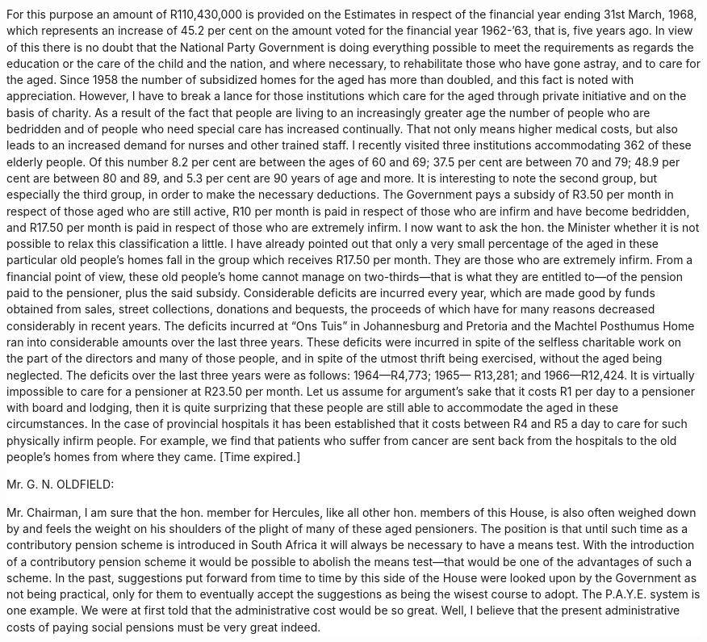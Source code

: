 <p>For this purpose an amount of R110,430,000 is provided on the Estimates in respect of the financial year ending 31st March, 1968, which represents an increase of 45.2 per cent on the amount voted for the financial year 1962-&#x2019;63, that is, five years ago. In view of this there is no doubt that the National Party Government is doing everything possible to meet the requirements as regards the education or the care of the child and the nation, and where necessary, to rehabilitate those who have gone astray, and to care for the aged. Since 1958 the number of subsidized homes for the aged has more than doubled, and this fact is noted with appreciation. However, I have to break a lance for those institutions which care for the aged through private initiative and on the basis of charity. As a result of the fact that people are living to an increasingly greater age the number of people who are bedridden and of people who need special care has increased continually. That not only means higher medical costs, but also leads to an increased demand for nurses and other trained staff. I recently visited three institutions accommodating 362 of these elderly people. Of this number 8.2 per cent are between the ages of 60 and 69; 37.5 per cent are between 70 and 79; 48.9 per cent are between 80 and 89, and 5.3 per cent are 90 years of age and more. It is interesting to note the second group, but especially the third group, in order to make the necessary deductions. The Government pays a subsidy of R3.50 per month in respect of those aged who are still active, R10 per month is paid in respect of those who are infirm and have become bedridden, and R17.50 per month is paid in respect of those who are extremely infirm. I now want to ask the hon. the Minister whether it is not possible to relax this classification a little. I have already pointed out that only a very small percentage <span class="col_4877-4878" refersTo="page_1054"/>of the aged in these particular old people&#x2019;s homes fall in the group which receives R17.50 per month. They are those who are extremely infirm. From a financial point of view, these old people&#x2019;s home cannot manage on two-thirds&#x2014;that is what they are entitled to&#x2014;of the pension paid to the pensioner, plus the said subsidy. Considerable deficits are incurred every year, which are made good by funds obtained from sales, street collections, donations and bequests, the proceeds of which have for many reasons decreased considerably in recent years. The deficits incurred at &#x201C;Ons Tuis&#x201D; in Johannesburg and Pretoria and the Machtel Posthumus Home ran into considerable amounts over the last three years. These deficits were incurred in spite of the selfless charitable work on the part of the directors and many of those people, and in spite of the utmost thrift being exercised, without the aged being neglected. The deficits over the last three years were as follows: 1964&#x2014;R4,773; 1965&#x2014; R13,281; and 1966&#x2014;R12,424. It is virtually impossible to care for a pensioner at R23.50 per month. Let us assume for argument&#x2019;s sake that it costs R1 per day to a pensioner with board and lodging, then it is quite surprizing that these people are still able to accommodate the aged in these circumstances. In the case of provincial hospitals it has been established that it costs between R4 and R5 a day to care for such physically infirm people. For example, we find that patients who suffer from cancer are sent back from the hospitals to the old people&#x2019;s homes from where they came. [Time expired.]</p>

</speech>

<speech by="#oldfield">

<from>Mr. <person refersTo="hansard_za">G. N. OLDFIELD</person>:</from>

<p>Mr. Chairman, I am sure that the hon. member for Hercules, like all other hon. members of this House, is also often weighed down by and feels the weight on his shoulders of the plight of many of these aged pensioners. The position is that until such time as a contributory pension scheme is introduced in South Africa it will always be necessary to have a means test. With the introduction of a contributory pension scheme it would be possible to abolish the means test&#x2014;that would be one of the advantages of such a scheme. In the past, suggestions put forward from time to time by this side of the House were looked upon by the Government as not being practical, only for them to eventually accept the suggestions as being the wisest course to adopt. The P.A.Y.E. system is one example. We were at first told that the administrative cost would be so great. Well, I believe that the present administrative costs of paying social pensions must be very great indeed.</p>
